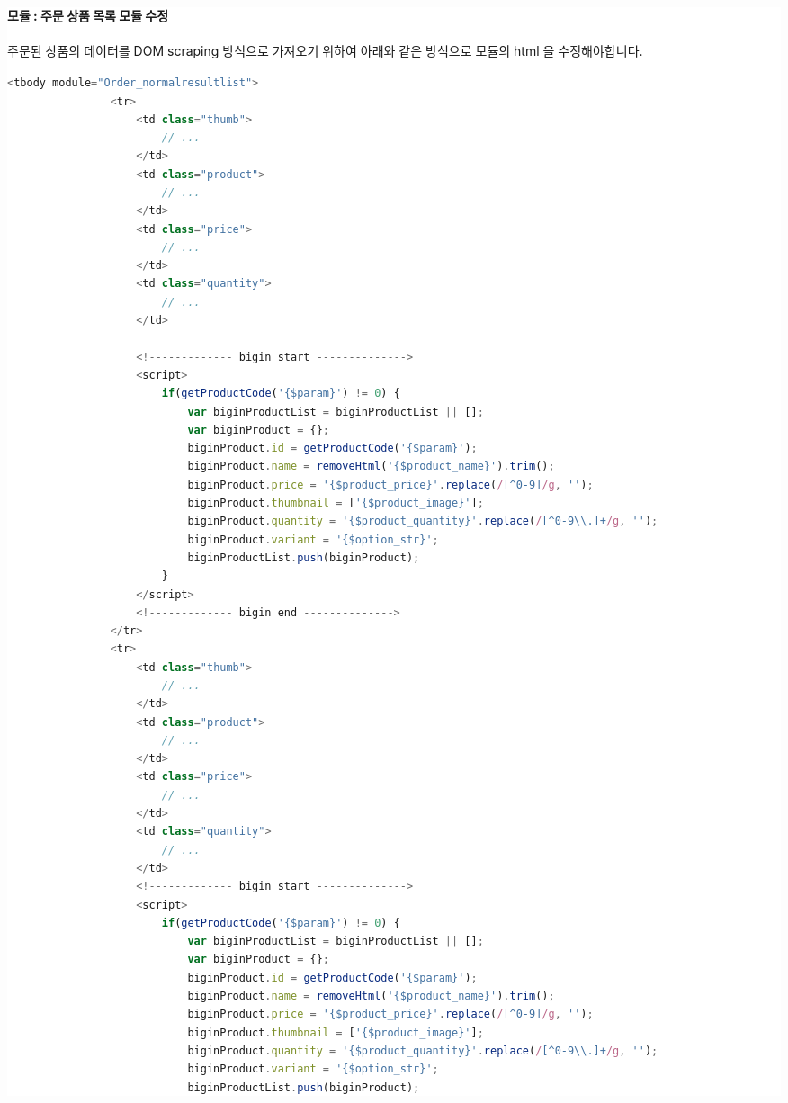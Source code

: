 #### 모듈 : 주문 상품 목록 모듈 수정 

주문된 상품의 데이터를 DOM scraping 방식으로 가져오기 위하여 아래와 같은 방식으로 모듈의 html 을 수정해야합니다.



```javascript
<tbody module="Order_normalresultlist">
                <tr>
                    <td class="thumb">
						// ... 
                    </td>
                    <td class="product">
						// ... 
                    </td>
                    <td class="price">
						// ... 
                    </td>
                    <td class="quantity">
						// ...                         
                    </td>

					<!------------- bigin start -------------->                          
					<script>
						if(getProductCode('{$param}') != 0) {
							var biginProductList = biginProductList || [];
							var biginProduct = {};
							biginProduct.id = getProductCode('{$param}');
							biginProduct.name = removeHtml('{$product_name}').trim();
							biginProduct.price = '{$product_price}'.replace(/[^0-9]/g, '');
							biginProduct.thumbnail = ['{$product_image}'];
							biginProduct.quantity = '{$product_quantity}'.replace(/[^0-9\\.]+/g, '');
							biginProduct.variant = '{$option_str}';
							biginProductList.push(biginProduct);        
						}
					</script>                      
					<!------------- bigin end -------------->      
                </tr>
                <tr>
                    <td class="thumb">
						// ... 
                    </td>
                    <td class="product">
						// ... 
                    </td>
                    <td class="price">
						// ... 
                    </td>
                    <td class="quantity">
						// ...                         
                    </td>
					<!------------- bigin start -------------->                          
					<script>
						if(getProductCode('{$param}') != 0) {
							var biginProductList = biginProductList || [];
							var biginProduct = {};
							biginProduct.id = getProductCode('{$param}');
							biginProduct.name = removeHtml('{$product_name}').trim();
							biginProduct.price = '{$product_price}'.replace(/[^0-9]/g, '');
							biginProduct.thumbnail = ['{$product_image}'];
							biginProduct.quantity = '{$product_quantity}'.replace(/[^0-9\\.]+/g, '');
							biginProduct.variant = '{$option_str}';
							biginProductList.push(biginProduct);        
```